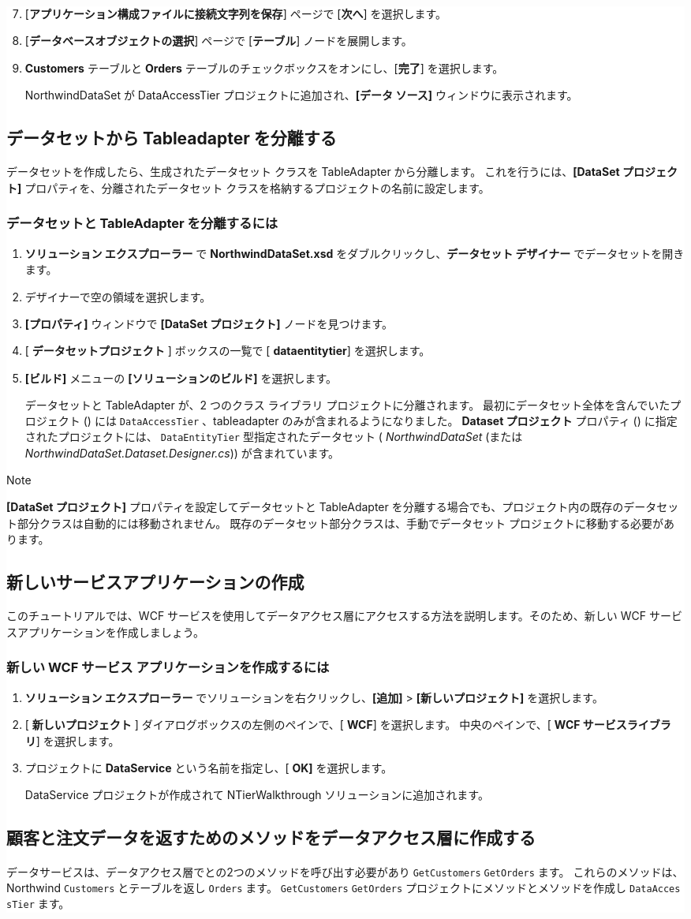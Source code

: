 7. [**アプリケーション構成ファイルに接続文字列を保存**] ページで [**次へ**] を選択します。

8. [**データベースオブジェクトの選択**] ページで [**テーブル**] ノードを展開します。

9. **Customers** テーブルと **Orders** テーブルのチェックボックスをオンにし、[**完了**] を選択します。

     NorthwindDataSet が DataAccessTier プロジェクトに追加され、**[データ ソース]** ウィンドウに表示されます。

## <a name="separate-the-tableadapters-from-the-dataset"></a>データセットから Tableadapter を分離する
データセットを作成したら、生成されたデータセット クラスを TableAdapter から分離します。 これを行うには、**[DataSet プロジェクト]** プロパティを、分離されたデータセット クラスを格納するプロジェクトの名前に設定します。

### <a name="to-separate-the-tableadapters-from-the-dataset"></a>データセットと TableAdapter を分離するには

1. **ソリューション エクスプローラー** で **NorthwindDataSet.xsd** をダブルクリックし、**データセット デザイナー** でデータセットを開きます。

2. デザイナーで空の領域を選択します。

3. **[プロパティ]** ウィンドウで **[DataSet プロジェクト]** ノードを見つけます。

4. [ **データセットプロジェクト** ] ボックスの一覧で [ **dataentitytier**] を選択します。

5. **[ビルド]** メニューの **[ソリューションのビルド]** を選択します。

   データセットと TableAdapter が、2 つのクラス ライブラリ プロジェクトに分離されます。 最初にデータセット全体を含んでいたプロジェクト () には `DataAccessTier` 、tableadapter のみが含まれるようになりました。 **Dataset プロジェクト** プロパティ () に指定されたプロジェクトには、 `DataEntityTier` 型指定されたデータセット ( *NorthwindDataSet* (または *NorthwindDataSet.Dataset.Designer.cs*)) が含まれています。

> [!NOTE]
> **[DataSet プロジェクト]** プロパティを設定してデータセットと TableAdapter を分離する場合でも、プロジェクト内の既存のデータセット部分クラスは自動的には移動されません。 既存のデータセット部分クラスは、手動でデータセット プロジェクトに移動する必要があります。

## <a name="create-a-new-service-application"></a>新しいサービスアプリケーションの作成
このチュートリアルでは、WCF サービスを使用してデータアクセス層にアクセスする方法を説明します。そのため、新しい WCF サービスアプリケーションを作成しましょう。

### <a name="to-create-a-new-wcf-service-application"></a>新しい WCF サービス アプリケーションを作成するには

1. **ソリューション エクスプローラー** でソリューションを右クリックし、**[追加]** > **[新しいプロジェクト]** を選択します。

2. [ **新しいプロジェクト** ] ダイアログボックスの左側のペインで、[ **WCF**] を選択します。 中央のペインで、[ **WCF サービスライブラリ**] を選択します。

3. プロジェクトに **DataService** という名前を指定し、[ **OK]** を選択します。

     DataService プロジェクトが作成されて NTierWalkthrough ソリューションに追加されます。

## <a name="create-methods-in-the-data-access-tier-to-return-the-customers-and-orders-data"></a>顧客と注文データを返すためのメソッドをデータアクセス層に作成する
データサービスは、データアクセス層でとの2つのメソッドを呼び出す必要があり `GetCustomers` `GetOrders` ます。 これらのメソッドは、Northwind `Customers` とテーブルを返し `Orders` ます。 `GetCustomers` `GetOrders` プロジェクトにメソッドとメソッドを作成し `DataAccessTier` ます。
